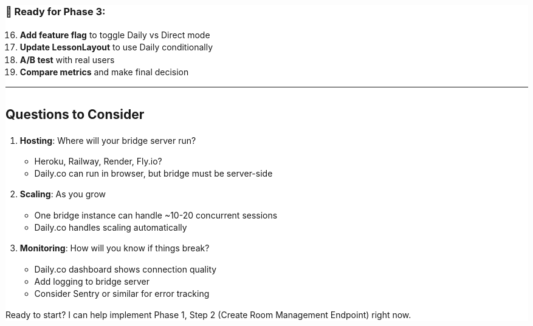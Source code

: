 ### 🚀 Ready for Phase 3:
16. **Add feature flag** to toggle Daily vs Direct mode
17. **Update LessonLayout** to use Daily conditionally
18. **A/B test** with real users
19. **Compare metrics** and make final decision

---

## Questions to Consider

1. **Hosting**: Where will your bridge server run?
   - Heroku, Railway, Render, Fly.io?
   - Daily.co can run in browser, but bridge must be server-side

2. **Scaling**: As you grow
   - One bridge instance can handle ~10-20 concurrent sessions
   - Daily.co handles scaling automatically

3. **Monitoring**: How will you know if things break?
   - Daily.co dashboard shows connection quality
   - Add logging to bridge server
   - Consider Sentry or similar for error tracking

Ready to start? I can help implement Phase 1, Step 2 (Create Room Management Endpoint) right now.
